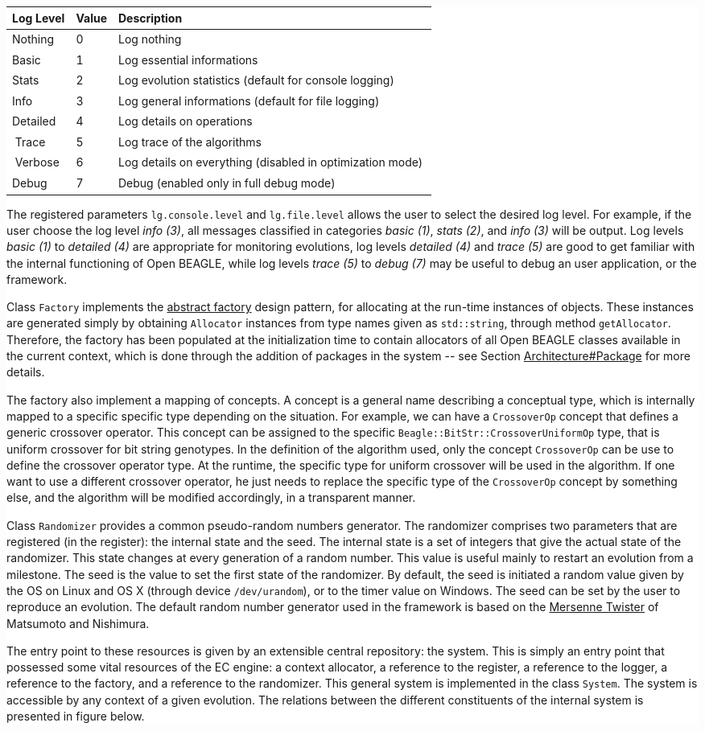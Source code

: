 | **Log Level** | **Value** | **Description** |
|:--------------|:----------|:----------------|
| Nothing       | 0         | Log nothing     |
| Basic         | 1         | Log essential informations |
| Stats         | 2         | Log evolution statistics (default for console logging) |
| Info          | 3         | Log general informations (default for file logging) |
| Detailed      | 4         | Log details on operations |
| Trace         | 5         | Log trace of the algorithms |
| Verbose       | 6         | Log details on everything (disabled in optimization mode) |
| Debug         | 7         | Debug (enabled only in full debug mode) |

The registered parameters `lg.console.level` and `lg.file.level` allows the user to select the desired log level. For example, if the user choose the log level _info (3)_, all messages classified in categories _basic (1)_, _stats (2)_, and _info (3)_ will be output. Log levels _basic (1)_ to _detailed (4)_ are appropriate for monitoring evolutions, log levels _detailed (4)_ and _trace (5)_ are good to get familiar with the internal functioning of Open BEAGLE, while log levels _trace (5)_ to _debug (7)_ may be useful to debug an user application, or the framework.

Class `Factory` implements the [abstract factory](http://en.wikipedia.org/wiki/Abstract_factory_pattern) design pattern, for allocating at the run-time instances of objects. These instances are generated simply by obtaining `Allocator` instances from type names given as `std::string`, through method `getAllocator`. Therefore, the factory has been populated at the initialization time to contain allocators of all Open BEAGLE classes available in the current context, which is done through the addition of packages in the system -- see Section [Architecture#Package](Architecture#Package.md) for more details.

The factory also implement a mapping of concepts. A concept is a general name describing a conceptual type, which is internally mapped to a specific specific type depending on the situation. For example, we can have a `CrossoverOp` concept that defines a generic crossover operator. This concept can be assigned to the specific `Beagle::BitStr::CrossoverUniformOp` type, that is uniform crossover for bit string genotypes. In the definition of the algorithm used, only the concept `CrossoverOp` can be use to define the crossover operator type. At the runtime, the specific type for uniform crossover will be used in the algorithm. If one want to use a different crossover operator, he just needs to replace the specific type of the `CrossoverOp` concept by something else, and the algorithm will be modified accordingly, in a transparent manner.

Class `Randomizer` provides a common pseudo-random numbers generator. The randomizer comprises two parameters that are registered (in the register): the internal state and the seed. The internal state is a set of integers that give the actual state of the randomizer. This state changes at every generation of a random number. This value is useful mainly to restart an evolution from a milestone. The seed is the value to set the first state of the randomizer. By default, the seed is initiated a random value given by the OS on Linux and OS X (through device `/dev/urandom`), or to the timer value on Windows. The seed can be set by the user to reproduce an evolution. The default random number generator used in the framework is based on the [Mersenne Twister](http://en.wikipedia.org/wiki/Mersenne_twister) of Matsumoto and Nishimura.

The entry point to these resources is given by an extensible central repository: the system. This is simply an entry point that possessed some vital resources of the EC engine: a context allocator, a reference to the register, a reference to the logger, a reference to the factory, and a reference to the randomizer. This general system is implemented in the class `System`. The system is accessible by any context of a given evolution. The relations between the different constituents of the internal system is presented in figure below.
